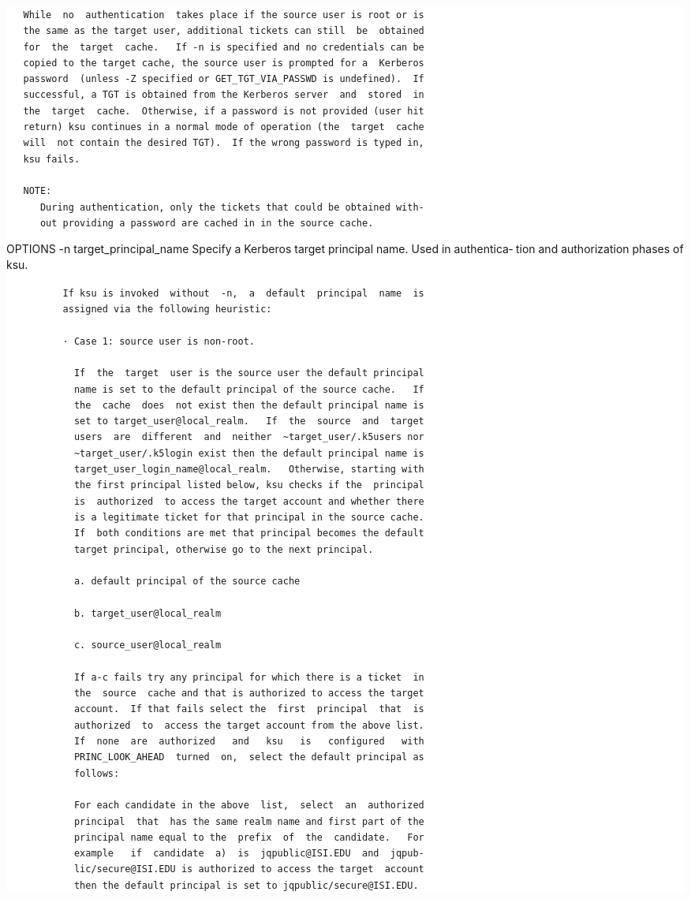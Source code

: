        While  no  authentication  takes place if the source user is root or is
       the same as the target user, additional tickets can still  be  obtained
       for  the  target  cache.   If -n is specified and no credentials can be
       copied to the target cache, the source user is prompted for a  Kerberos
       password  (unless -Z specified or GET_TGT_VIA_PASSWD is undefined).  If
       successful, a TGT is obtained from the Kerberos server  and  stored  in
       the  target  cache.  Otherwise, if a password is not provided (user hit
       return) ksu continues in a normal mode of operation (the  target  cache
       will  not contain the desired TGT).  If the wrong password is typed in,
       ksu fails.

       NOTE:
          During authentication, only the tickets that could be obtained with‐
          out providing a password are cached in in the source cache.

OPTIONS
       -n target_principal_name
              Specify  a  Kerberos target principal name.  Used in authentica‐
              tion and authorization phases of ksu.

              If ksu is invoked  without  -n,  a  default  principal  name  is
              assigned via the following heuristic:

              · Case 1: source user is non-root.

                If  the  target  user is the source user the default principal
                name is set to the default principal of the source cache.   If
                the  cache  does  not exist then the default principal name is
                set to target_user@local_realm.   If  the  source  and  target
                users  are  different  and  neither  ~target_user/.k5users nor
                ~target_user/.k5login exist then the default principal name is
                target_user_login_name@local_realm.   Otherwise, starting with
                the first principal listed below, ksu checks if the  principal
                is  authorized  to access the target account and whether there
                is a legitimate ticket for that principal in the source cache.
                If  both conditions are met that principal becomes the default
                target principal, otherwise go to the next principal.

                a. default principal of the source cache

                b. target_user@local_realm

                c. source_user@local_realm

                If a-c fails try any principal for which there is a ticket  in
                the  source  cache and that is authorized to access the target
                account.  If that fails select the  first  principal  that  is
                authorized  to  access the target account from the above list.
                If  none  are  authorized   and   ksu   is   configured   with
                PRINC_LOOK_AHEAD  turned  on,  select the default principal as
                follows:

                For each candidate in the above  list,  select  an  authorized
                principal  that  has the same realm name and first part of the
                principal name equal to the  prefix  of  the  candidate.   For
                example   if  candidate  a)  is  jqpublic@ISI.EDU  and  jqpub‐
                lic/secure@ISI.EDU is authorized to access the target  account
                then the default principal is set to jqpublic/secure@ISI.EDU.
